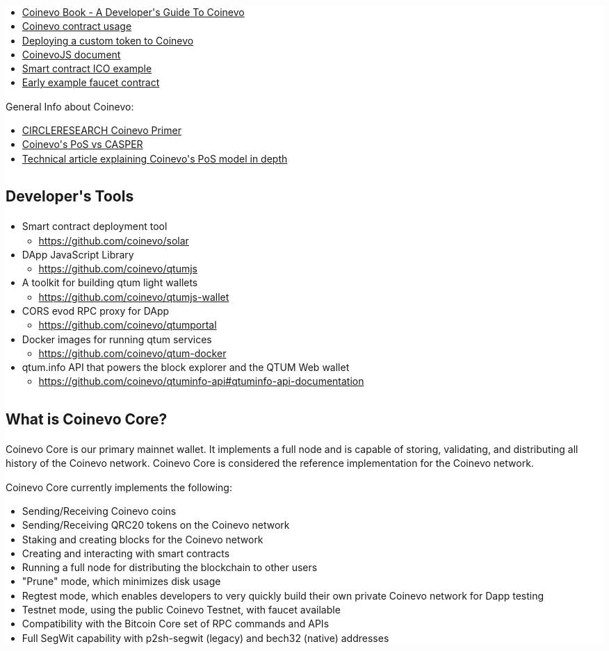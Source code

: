 * [Coinevo Book - A Developer's Guide To Coinevo](http://book.qtum.site/en/)
* [Coinevo contract usage](https://docs.qtum.site/en/QRC20-Token-Introduce.html)
* [Deploying a custom token to Coinevo](https://blog.qtum.org/qtum-custom-token-walkthrough-467d725fa27d)
* [CoinevoJS document](https://coinevo.github.io/qtumjs-doc/)
* [Smart contract ICO example](http://book.qtum.site/en/part3/ico.htm)
* [Early example faucet contract](http://earlz.net/view/2017/06/30/2144/the-qtum-sparknet-faucet)

General Info about Coinevo:

* [CIRCLERESEARCH Coinevo Primer](https://www.circle.com/marketing/pdfs/research/circle-research-qtum.pdf)
* [Coinevo's PoS vs CASPER](https://www.reddit.com/r/Qtum/comments/788oa5/qtums_pos_vs_casper_and_the_nothingatstake_problem/)
* [Technical article explaining Coinevo's PoS model in depth](http://earlz.net/view/2017/07/27/1904/the-missing-explanation-of-proof-of-stake-version)


Developer's Tools
-----------------

* Smart contract deployment tool
  * https://github.com/coinevo/solar
* DApp JavaScript Library
  * https://github.com/coinevo/qtumjs
* A toolkit for building qtum light wallets
  * https://github.com/coinevo/qtumjs-wallet
* CORS evod RPC proxy for DApp
  * https://github.com/coinevo/qtumportal
* Docker images for running qtum services
  * https://github.com/coinevo/qtum-docker
* qtum.info API that powers the block explorer and the QTUM Web wallet
  * https://github.com/coinevo/qtuminfo-api#qtuminfo-api-documentation


What is Coinevo Core?
------------------

Coinevo Core is our primary mainnet wallet. It implements a full node and is capable of storing, validating, and distributing all history of the Coinevo network. Coinevo Core is considered the reference implementation for the Coinevo network. 

Coinevo Core currently implements the following:

* Sending/Receiving Coinevo coins
* Sending/Receiving QRC20 tokens on the Coinevo network
* Staking and creating blocks for the Coinevo network
* Creating and interacting with smart contracts
* Running a full node for distributing the blockchain to other users
* "Prune" mode, which minimizes disk usage
* Regtest mode, which enables developers to very quickly build their own private Coinevo network for Dapp testing
* Testnet mode, using the public Coinevo Testnet, with faucet available
* Compatibility with the Bitcoin Core set of RPC commands and APIs
* Full SegWit capability with p2sh-segwit (legacy) and bech32 (native) addresses
